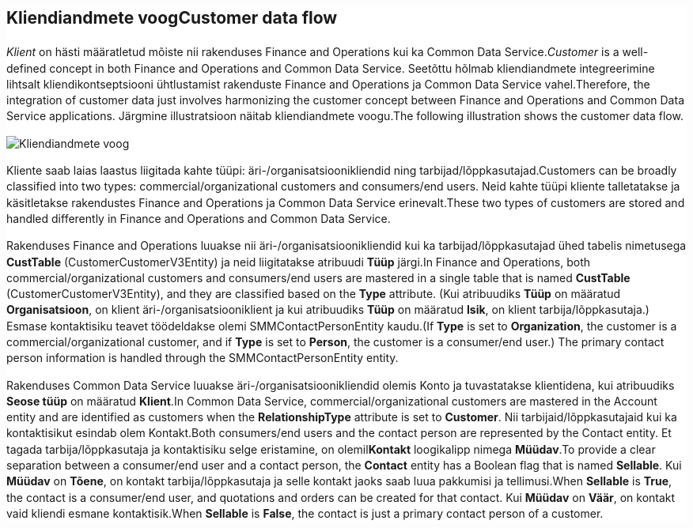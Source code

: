 ## <a name="customer-data-flow"></a><span data-ttu-id="a0c24-108">Kliendiandmete voog</span><span class="sxs-lookup"><span data-stu-id="a0c24-108">Customer data flow</span></span>

<span data-ttu-id="a0c24-109">*Klient* on hästi määratletud mõiste nii rakenduses Finance and Operations kui ka Common Data Service.</span><span class="sxs-lookup"><span data-stu-id="a0c24-109">*Customer* is a well-defined concept in both Finance and Operations and Common Data Service.</span></span> <span data-ttu-id="a0c24-110">Seetõttu hõlmab kliendiandmete integreerimine lihtsalt kliendikontseptsiooni ühtlustamist rakenduste Finance and Operations ja Common Data Service vahel.</span><span class="sxs-lookup"><span data-stu-id="a0c24-110">Therefore, the integration of customer data just involves harmonizing the customer concept between Finance and Operations and Common Data Service applications.</span></span> <span data-ttu-id="a0c24-111">Järgmine illustratsioon näitab kliendiandmete voogu.</span><span class="sxs-lookup"><span data-stu-id="a0c24-111">The following illustration shows the customer data flow.</span></span>

![Kliendiandmete voog](media/dual-write-customer-data-flow.png)

<span data-ttu-id="a0c24-113">Kliente saab laias laastus liigitada kahte tüüpi: äri-/organisatsioonikliendid ning tarbijad/lõppkasutajad.</span><span class="sxs-lookup"><span data-stu-id="a0c24-113">Customers can be broadly classified into two types: commercial/organizational customers and consumers/end users.</span></span> <span data-ttu-id="a0c24-114">Neid kahte tüüpi kliente talletatakse ja käsitletakse rakendustes Finance and Operations ja Common Data Service erinevalt.</span><span class="sxs-lookup"><span data-stu-id="a0c24-114">These two types of customers are stored and handled differently in Finance and Operations and Common Data Service.</span></span>

<span data-ttu-id="a0c24-115">Rakenduses Finance and Operations luuakse nii äri-/organisatsioonikliendid kui ka tarbijad/lõppkasutajad ühed tabelis nimetusega **CustTable** (CustomerCustomerV3Entity) ja neid liigitatakse atribuudi **Tüüp** järgi.</span><span class="sxs-lookup"><span data-stu-id="a0c24-115">In Finance and Operations, both commercial/organizational customers and consumers/end users are mastered in a single table that is named **CustTable** (CustomerCustomerV3Entity), and they are classified based on the **Type** attribute.</span></span> <span data-ttu-id="a0c24-116">(Kui atribuudiks **Tüüp** on määratud **Organisatsioon**, on klient äri-/organisatsiooniklient ja kui atribuudiks **Tüüp** on määratud **Isik**, on klient tarbija/lõppkasutaja.) Esmase kontaktisiku teavet töödeldakse olemi SMMContactPersonEntity kaudu.</span><span class="sxs-lookup"><span data-stu-id="a0c24-116">(If **Type** is set to **Organization**, the customer is a commercial/organizational customer, and if **Type** is set to **Person**, the customer is a consumer/end user.) The primary contact person information is handled through the SMMContactPersonEntity entity.</span></span>

<span data-ttu-id="a0c24-117">Rakenduses Common Data Service luuakse äri-/organisatsioonikliendid olemis Konto ja tuvastatakse klientidena, kui atribuudiks **Seose tüüp** on määratud **Klient**.</span><span class="sxs-lookup"><span data-stu-id="a0c24-117">In Common Data Service, commercial/organizational customers are mastered in the Account entity and are identified as customers when the **RelationshipType** attribute is set to **Customer**.</span></span> <span data-ttu-id="a0c24-118">Nii tarbijaid/lõppkasutajaid kui ka kontaktisikut esindab olem Kontakt.</span><span class="sxs-lookup"><span data-stu-id="a0c24-118">Both consumers/end users and the contact person are represented by the Contact entity.</span></span> <span data-ttu-id="a0c24-119">Et tagada tarbija/lõppkasutaja ja kontaktisiku selge eristamine, on olemil**Kontakt** loogikalipp nimega **Müüdav**.</span><span class="sxs-lookup"><span data-stu-id="a0c24-119">To provide a clear separation between a consumer/end user and a contact person, the **Contact** entity has a Boolean flag that is named **Sellable**.</span></span> <span data-ttu-id="a0c24-120">Kui **Müüdav** on **Tõene**, on kontakt tarbija/lõppkasutaja ja selle kontakt jaoks saab luua pakkumisi ja tellimusi.</span><span class="sxs-lookup"><span data-stu-id="a0c24-120">When **Sellable** is **True**, the contact is a consumer/end user, and quotations and orders can be created for that contact.</span></span> <span data-ttu-id="a0c24-121">Kui **Müüdav** on **Väär**, on kontakt vaid kliendi esmane kontaktisik.</span><span class="sxs-lookup"><span data-stu-id="a0c24-121">When **Sellable** is **False**, the contact is just a primary contact person of a customer.</span></span>
